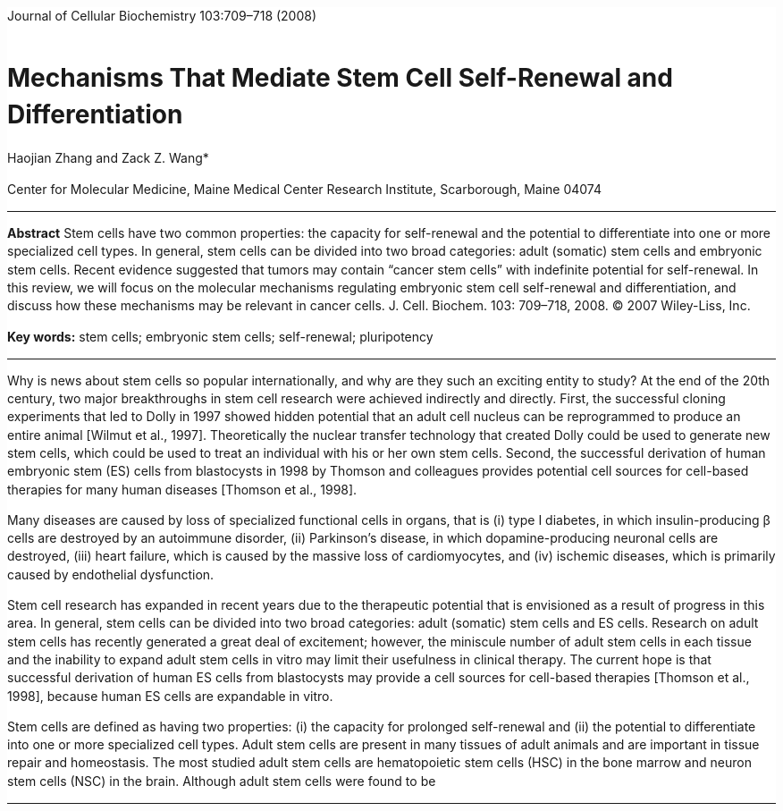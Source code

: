 
Journal of Cellular Biochemistry 103:709–718 (2008)

# Mechanisms That Mediate Stem Cell Self-Renewal and Differentiation

Haojian Zhang and Zack Z. Wang*

Center for Molecular Medicine, Maine Medical Center Research Institute, Scarborough, Maine 04074

---

**Abstract** Stem cells have two common properties: the capacity for self-renewal and the potential to differentiate into one or more specialized cell types. In general, stem cells can be divided into two broad categories: adult (somatic) stem cells and embryonic stem cells. Recent evidence suggested that tumors may contain “cancer stem cells” with indefinite potential for self-renewal. In this review, we will focus on the molecular mechanisms regulating embryonic stem cell self-renewal and differentiation, and discuss how these mechanisms may be relevant in cancer cells. J. Cell. Biochem. 103: 709–718, 2008. © 2007 Wiley-Liss, Inc.

**Key words:** stem cells; embryonic stem cells; self-renewal; pluripotency

---

Why is news about stem cells so popular internationally, and why are they such an exciting entity to study? At the end of the 20th century, two major breakthroughs in stem cell research were achieved indirectly and directly. First, the successful cloning experiments that led to Dolly in 1997 showed hidden potential that an adult cell nucleus can be reprogrammed to produce an entire animal [Wilmut et al., 1997]. Theoretically the nuclear transfer technology that created Dolly could be used to generate new stem cells, which could be used to treat an individual with his or her own stem cells. Second, the successful derivation of human embryonic stem (ES) cells from blastocysts in 1998 by Thomson and colleagues provides potential cell sources for cell-based therapies for many human diseases [Thomson et al., 1998].

Many diseases are caused by loss of specialized functional cells in organs, that is (i) type I diabetes, in which insulin-producing β cells are destroyed by an autoimmune disorder, (ii) Parkinson’s disease, in which dopamine-producing neuronal cells are destroyed, (iii) heart failure, which is caused by the massive loss of cardiomyocytes, and (iv) ischemic diseases, which is primarily caused by endothelial dysfunction.

Stem cell research has expanded in recent years due to the therapeutic potential that is envisioned as a result of progress in this area. In general, stem cells can be divided into two broad categories: adult (somatic) stem cells and ES cells. Research on adult stem cells has recently generated a great deal of excitement; however, the miniscule number of adult stem cells in each tissue and the inability to expand adult stem cells in vitro may limit their usefulness in clinical therapy. The current hope is that successful derivation of human ES cells from blastocysts may provide a cell sources for cell-based therapies [Thomson et al., 1998], because human ES cells are expandable in vitro.

Stem cells are defined as having two properties: (i) the capacity for prolonged self-renewal and (ii) the potential to differentiate into one or more specialized cell types. Adult stem cells are present in many tissues of adult animals and are important in tissue repair and homeostasis. The most studied adult stem cells are hematopoietic stem cells (HSC) in the bone marrow and neuron stem cells (NSC) in the brain. Although adult stem cells were found to be

---
